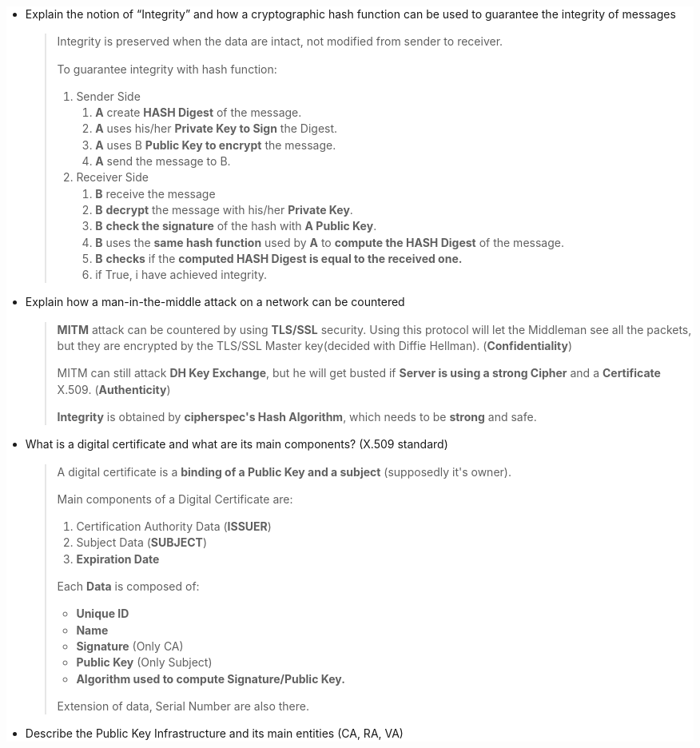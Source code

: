 * Explain the notion of “Integrity” and how a cryptographic hash function can be used to guarantee the integrity of messages

  > Integrity is preserved when the data are intact, not modified from sender to receiver.
  >
  > To guarantee integrity with hash function:
  >
  > 1. Sender Side
  >    1. **A** create **HASH Digest** of the message. 
  >    2. **A** uses his/her **Private Key to Sign** the Digest.
  >    3. **A** uses B **Public Key to encrypt** the message.
  >    4. **A** send the message to B.
  > 2. Receiver Side
  >    1. **B** receive the message
  >    2. **B** **decrypt** the message with his/her **Private Key**.
  >    3. **B** **check the signature** of the hash with **A Public Key**.
  >    4. **B** uses the **same hash function** used by **A** to **compute the HASH Digest** of the message.
  >    5. **B** **checks** if the **computed HASH Digest is equal to the received one.**
  >    6. if True, i have achieved integrity.

* Explain how a man-in-the-middle attack on a network can be countered

  > **MITM** attack can be countered by using **TLS/SSL** security. Using this protocol will let the Middleman see all the packets, but they are encrypted by the TLS/SSL Master key(decided with Diffie Hellman). (**Confidentiality**)
  >
  > MITM can still attack **DH Key Exchange**, but he will get busted if **Server is using a strong Cipher** and a **Certificate** X.509. (**Authenticity**)
  >
  > **Integrity** is obtained by **cipherspec's Hash Algorithm**, which needs to be **strong** and safe.

* What is a digital certificate and what are its main components? (X.509 standard)

  > A digital certificate is a **binding of a Public Key and a subject** (supposedly it's owner). 
  >
  > Main components of a Digital Certificate are:
  >
  > 1. Certification Authority Data (**ISSUER**)
  > 2. Subject Data (**SUBJECT**)
  > 3. **Expiration Date**
  >
  > Each **Data** is composed of:
  >
  > * **Unique ID**
  > * **Name**
  > * **Signature** (Only CA)
  > * **Public Key** (Only Subject)
  > * **Algorithm used to compute Signature/Public Key.**
  >
  > Extension of data, Serial Number are also there.

* Describe the Public Key Infrastructure and its main entities (CA, RA, VA)
